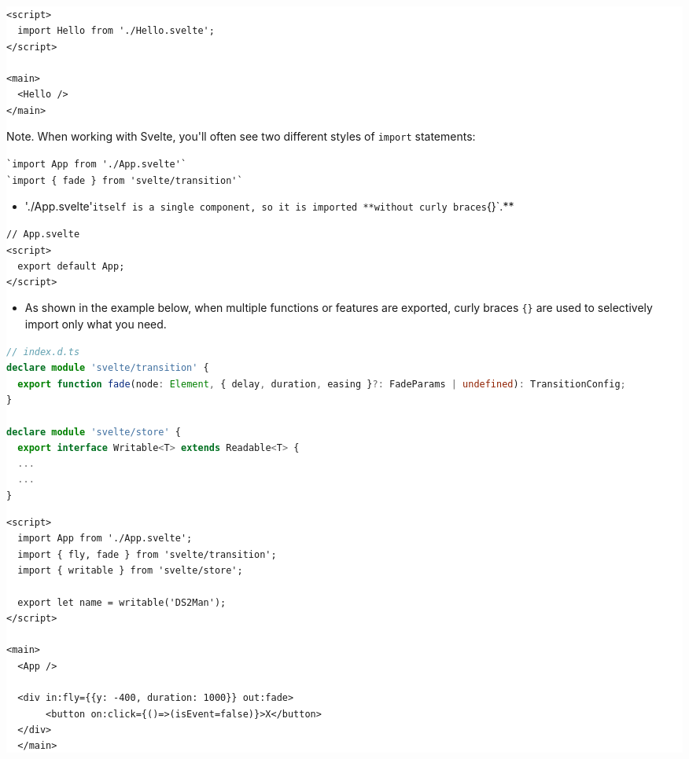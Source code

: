 ```svelte
<script>
  import Hello from './Hello.svelte';
</script>

<main>
  <Hello />
</main>
```

Note. When working with Svelte, you'll often see two different styles of `import` statements:    
```svelte
`import App from './App.svelte'`    
`import { fade } from 'svelte/transition'`
```

- './App.svelte'` itself is a single component, so it is imported **without curly braces `{}`.**    

```svelte
// App.svelte
<script>
  export default App;
</script>
```

- As shown in the example below, when multiple functions or features are exported, curly braces `{}` are used to selectively import only what you need.

```typescript
// index.d.ts
declare module 'svelte/transition' {
  export function fade(node: Element, { delay, duration, easing }?: FadeParams | undefined): TransitionConfig;
}

declare module 'svelte/store' {
  export interface Writable<T> extends Readable<T> {
  ...
  ...
}

```

```svelte
<script>
  import App from './App.svelte';
  import { fly, fade } from 'svelte/transition';
  import { writable } from 'svelte/store';
  
  export let name = writable('DS2Man');
</script>

<main>
  <App />

  <div in:fly={{y: -400, duration: 1000}} out:fade>
       <button on:click={()=>(isEvent=false)}>X</button>
  </div>
  </main>
```
